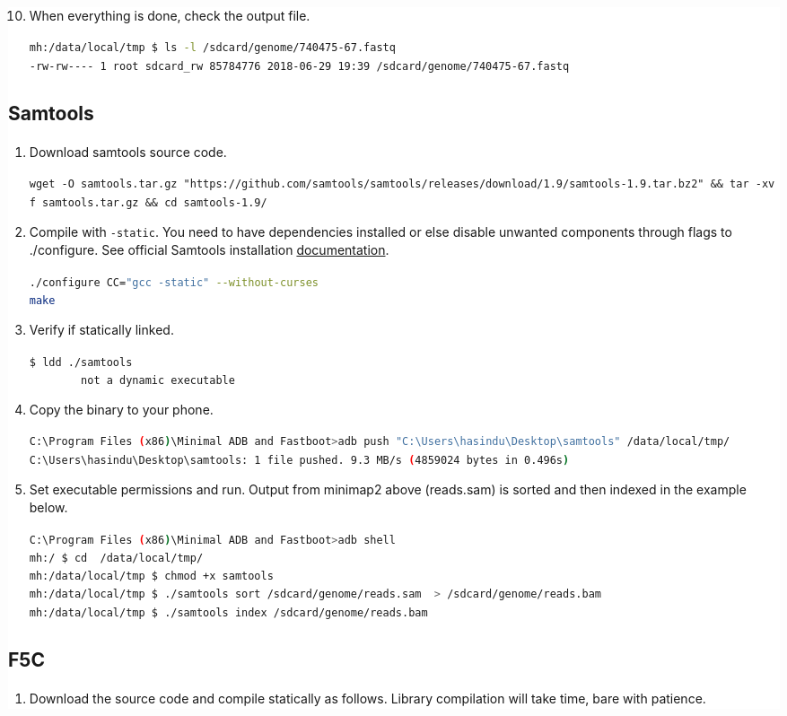 10. When everything is done, check the output file.

	```bash
	mh:/data/local/tmp $ ls -l /sdcard/genome/740475-67.fastq
	-rw-rw---- 1 root sdcard_rw 85784776 2018-06-29 19:39 /sdcard/genome/740475-67.fastq
	```

## Samtools

1. Download samtools source code.
	```
	wget -O samtools.tar.gz "https://github.com/samtools/samtools/releases/download/1.9/samtools-1.9.tar.bz2" && tar -xvf samtools.tar.gz && cd samtools-1.9/
	```

2. Compile with `-static`. You need to have dependencies installed or else disable unwanted components through flags to ./configure. See official Samtools installation [documentation](http://www.htslib.org/download/).

	```bash
	./configure CC="gcc -static" --without-curses
	make
	```

3. Verify if statically linked.

	```bash
	$ ldd ./samtools
			not a dynamic executable
	```

4. Copy the binary to your phone.

	```bash
	C:\Program Files (x86)\Minimal ADB and Fastboot>adb push "C:\Users\hasindu\Desktop\samtools" /data/local/tmp/
	C:\Users\hasindu\Desktop\samtools: 1 file pushed. 9.3 MB/s (4859024 bytes in 0.496s)
	```

5. Set executable permissions and run. Output from minimap2 above (reads.sam) is sorted and then indexed in the example below.

	```bash
	C:\Program Files (x86)\Minimal ADB and Fastboot>adb shell
	mh:/ $ cd  /data/local/tmp/
	mh:/data/local/tmp $ chmod +x samtools
	mh:/data/local/tmp $ ./samtools sort /sdcard/genome/reads.sam  > /sdcard/genome/reads.bam
	mh:/data/local/tmp $ ./samtools index /sdcard/genome/reads.bam
	```


## F5C

1. Download the source code and compile statically as follows. Library compilation will take time, bare with patience.
